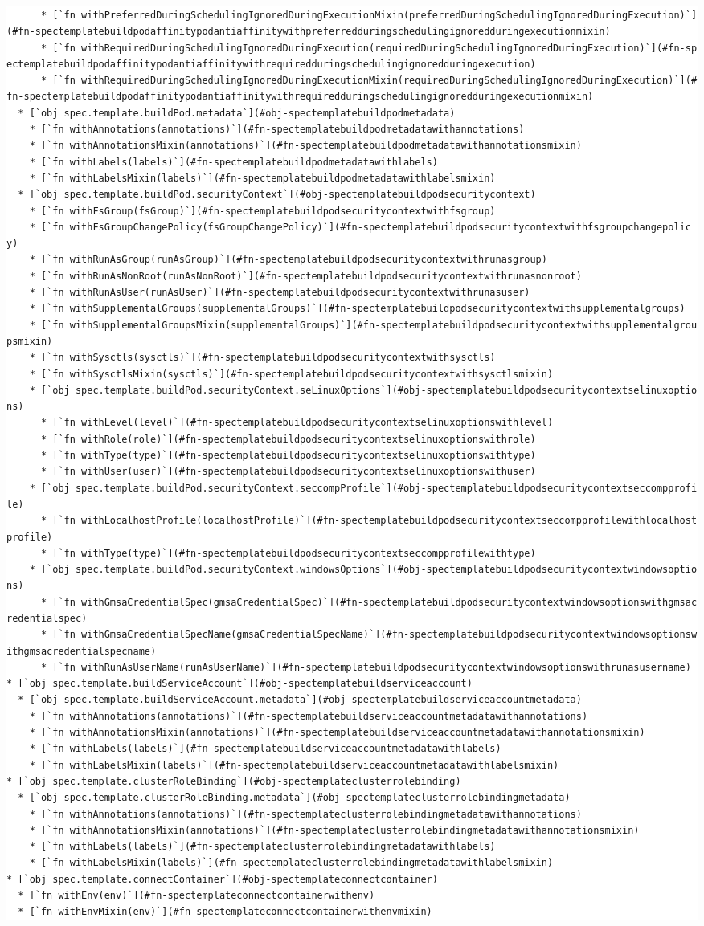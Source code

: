           * [`fn withPreferredDuringSchedulingIgnoredDuringExecutionMixin(preferredDuringSchedulingIgnoredDuringExecution)`](#fn-spectemplatebuildpodaffinitypodantiaffinitywithpreferredduringschedulingignoredduringexecutionmixin)
          * [`fn withRequiredDuringSchedulingIgnoredDuringExecution(requiredDuringSchedulingIgnoredDuringExecution)`](#fn-spectemplatebuildpodaffinitypodantiaffinitywithrequiredduringschedulingignoredduringexecution)
          * [`fn withRequiredDuringSchedulingIgnoredDuringExecutionMixin(requiredDuringSchedulingIgnoredDuringExecution)`](#fn-spectemplatebuildpodaffinitypodantiaffinitywithrequiredduringschedulingignoredduringexecutionmixin)
      * [`obj spec.template.buildPod.metadata`](#obj-spectemplatebuildpodmetadata)
        * [`fn withAnnotations(annotations)`](#fn-spectemplatebuildpodmetadatawithannotations)
        * [`fn withAnnotationsMixin(annotations)`](#fn-spectemplatebuildpodmetadatawithannotationsmixin)
        * [`fn withLabels(labels)`](#fn-spectemplatebuildpodmetadatawithlabels)
        * [`fn withLabelsMixin(labels)`](#fn-spectemplatebuildpodmetadatawithlabelsmixin)
      * [`obj spec.template.buildPod.securityContext`](#obj-spectemplatebuildpodsecuritycontext)
        * [`fn withFsGroup(fsGroup)`](#fn-spectemplatebuildpodsecuritycontextwithfsgroup)
        * [`fn withFsGroupChangePolicy(fsGroupChangePolicy)`](#fn-spectemplatebuildpodsecuritycontextwithfsgroupchangepolicy)
        * [`fn withRunAsGroup(runAsGroup)`](#fn-spectemplatebuildpodsecuritycontextwithrunasgroup)
        * [`fn withRunAsNonRoot(runAsNonRoot)`](#fn-spectemplatebuildpodsecuritycontextwithrunasnonroot)
        * [`fn withRunAsUser(runAsUser)`](#fn-spectemplatebuildpodsecuritycontextwithrunasuser)
        * [`fn withSupplementalGroups(supplementalGroups)`](#fn-spectemplatebuildpodsecuritycontextwithsupplementalgroups)
        * [`fn withSupplementalGroupsMixin(supplementalGroups)`](#fn-spectemplatebuildpodsecuritycontextwithsupplementalgroupsmixin)
        * [`fn withSysctls(sysctls)`](#fn-spectemplatebuildpodsecuritycontextwithsysctls)
        * [`fn withSysctlsMixin(sysctls)`](#fn-spectemplatebuildpodsecuritycontextwithsysctlsmixin)
        * [`obj spec.template.buildPod.securityContext.seLinuxOptions`](#obj-spectemplatebuildpodsecuritycontextselinuxoptions)
          * [`fn withLevel(level)`](#fn-spectemplatebuildpodsecuritycontextselinuxoptionswithlevel)
          * [`fn withRole(role)`](#fn-spectemplatebuildpodsecuritycontextselinuxoptionswithrole)
          * [`fn withType(type)`](#fn-spectemplatebuildpodsecuritycontextselinuxoptionswithtype)
          * [`fn withUser(user)`](#fn-spectemplatebuildpodsecuritycontextselinuxoptionswithuser)
        * [`obj spec.template.buildPod.securityContext.seccompProfile`](#obj-spectemplatebuildpodsecuritycontextseccompprofile)
          * [`fn withLocalhostProfile(localhostProfile)`](#fn-spectemplatebuildpodsecuritycontextseccompprofilewithlocalhostprofile)
          * [`fn withType(type)`](#fn-spectemplatebuildpodsecuritycontextseccompprofilewithtype)
        * [`obj spec.template.buildPod.securityContext.windowsOptions`](#obj-spectemplatebuildpodsecuritycontextwindowsoptions)
          * [`fn withGmsaCredentialSpec(gmsaCredentialSpec)`](#fn-spectemplatebuildpodsecuritycontextwindowsoptionswithgmsacredentialspec)
          * [`fn withGmsaCredentialSpecName(gmsaCredentialSpecName)`](#fn-spectemplatebuildpodsecuritycontextwindowsoptionswithgmsacredentialspecname)
          * [`fn withRunAsUserName(runAsUserName)`](#fn-spectemplatebuildpodsecuritycontextwindowsoptionswithrunasusername)
    * [`obj spec.template.buildServiceAccount`](#obj-spectemplatebuildserviceaccount)
      * [`obj spec.template.buildServiceAccount.metadata`](#obj-spectemplatebuildserviceaccountmetadata)
        * [`fn withAnnotations(annotations)`](#fn-spectemplatebuildserviceaccountmetadatawithannotations)
        * [`fn withAnnotationsMixin(annotations)`](#fn-spectemplatebuildserviceaccountmetadatawithannotationsmixin)
        * [`fn withLabels(labels)`](#fn-spectemplatebuildserviceaccountmetadatawithlabels)
        * [`fn withLabelsMixin(labels)`](#fn-spectemplatebuildserviceaccountmetadatawithlabelsmixin)
    * [`obj spec.template.clusterRoleBinding`](#obj-spectemplateclusterrolebinding)
      * [`obj spec.template.clusterRoleBinding.metadata`](#obj-spectemplateclusterrolebindingmetadata)
        * [`fn withAnnotations(annotations)`](#fn-spectemplateclusterrolebindingmetadatawithannotations)
        * [`fn withAnnotationsMixin(annotations)`](#fn-spectemplateclusterrolebindingmetadatawithannotationsmixin)
        * [`fn withLabels(labels)`](#fn-spectemplateclusterrolebindingmetadatawithlabels)
        * [`fn withLabelsMixin(labels)`](#fn-spectemplateclusterrolebindingmetadatawithlabelsmixin)
    * [`obj spec.template.connectContainer`](#obj-spectemplateconnectcontainer)
      * [`fn withEnv(env)`](#fn-spectemplateconnectcontainerwithenv)
      * [`fn withEnvMixin(env)`](#fn-spectemplateconnectcontainerwithenvmixin)